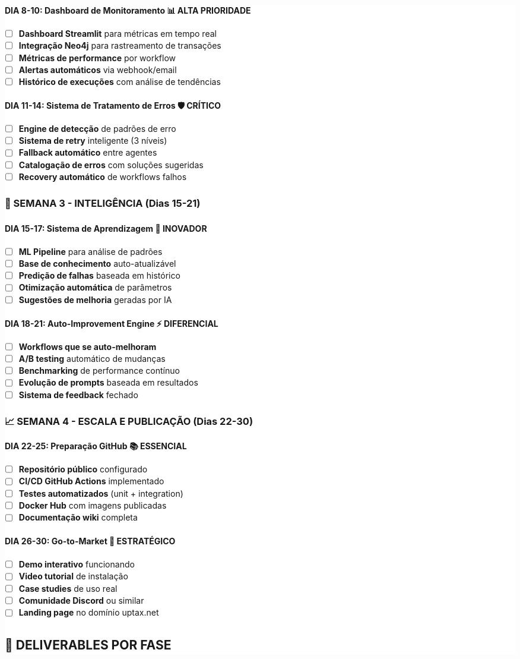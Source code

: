 #### **DIA 8-10: Dashboard de Monitoramento** 📊 ALTA PRIORIDADE
- [ ] **Dashboard Streamlit** para métricas em tempo real
- [ ] **Integração Neo4j** para rastreamento de transações
- [ ] **Métricas de performance** por workflow
- [ ] **Alertas automáticos** via webhook/email
- [ ] **Histórico de execuções** com análise de tendências

#### **DIA 11-14: Sistema de Tratamento de Erros** 🛡️ CRÍTICO
- [ ] **Engine de detecção** de padrões de erro
- [ ] **Sistema de retry** inteligente (3 níveis)
- [ ] **Fallback automático** entre agentes
- [ ] **Catalogação de erros** com soluções sugeridas
- [ ] **Recovery automático** de workflows falhos

### **🧠 SEMANA 3 - INTELIGÊNCIA (Dias 15-21)**

#### **DIA 15-17: Sistema de Aprendizagem** 🤖 INOVADOR
- [ ] **ML Pipeline** para análise de padrões
- [ ] **Base de conhecimento** auto-atualizável
- [ ] **Predição de falhas** baseada em histórico
- [ ] **Otimização automática** de parâmetros
- [ ] **Sugestões de melhoria** geradas por IA

#### **DIA 18-21: Auto-Improvement Engine** ⚡ DIFERENCIAL
- [ ] **Workflows que se auto-melhoram**
- [ ] **A/B testing** automático de mudanças
- [ ] **Benchmarking** de performance contínuo
- [ ] **Evolução de prompts** baseada em resultados
- [ ] **Sistema de feedback** fechado

### **📈 SEMANA 4 - ESCALA E PUBLICAÇÃO (Dias 22-30)**

#### **DIA 22-25: Preparação GitHub** 📚 ESSENCIAL
- [ ] **Repositório público** configurado
- [ ] **CI/CD GitHub Actions** implementado
- [ ] **Testes automatizados** (unit + integration)
- [ ] **Docker Hub** com imagens publicadas
- [ ] **Documentação wiki** completa

#### **DIA 26-30: Go-to-Market** 🌟 ESTRATÉGICO
- [ ] **Demo interativo** funcionando
- [ ] **Video tutorial** de instalação
- [ ] **Case studies** de uso real
- [ ] **Comunidade Discord** ou similar
- [ ] **Landing page** no domínio uptax.net

## 🎯 **DELIVERABLES POR FASE**
